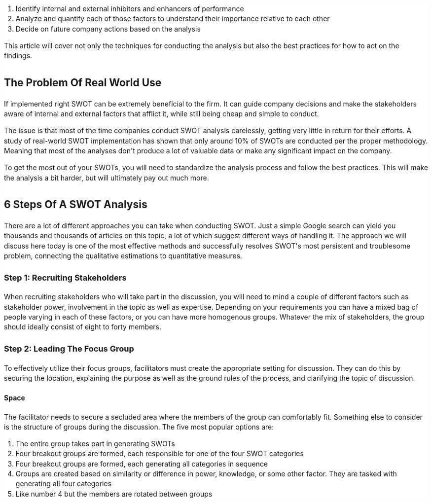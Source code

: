 1. Identify internal and external inhibitors and enhancers of performance
2. Analyze and quantify each of those factors to understand their importance relative to each other
3. Decide on future company actions based on the analysis

This article will cover not only the techniques for conducting the analysis but also the best practices for how to act on the findings.

## The Problem Of Real World Use

If implemented right SWOT can be extremely beneficial to the firm. It can guide company decisions and make the stakeholders aware of internal and external factors that afflict it, while still being cheap and simple to conduct. 

The issue is that most of the time companies conduct SWOT analysis carelessly, getting very little in return for their efforts. A study of real-world SWOT implementation has shown that only around 10% of SWOTs are conducted per the proper methodology. Meaning that most of the analyses don't produce a lot of valuable data or make any significant impact on the company.

To get the most out of your SWOTs, you will need to standardize the analysis process and follow the best practices. This will make the analysis a bit harder, but will ultimately pay out much more.

## 6 Steps Of A SWOT Analysis

There are a lot of different approaches you can take when conducting SWOT. Just a simple Google search can yield you thousands and thousands of articles on this topic, a lot of which suggest different ways of handling it. The approach we will discuss here today is one of the most effective methods and successfully resolves SWOT's most persistent and troublesome problem, connecting the qualitative estimations to quantitative measures.

### Step 1: Recruiting Stakeholders

When recruiting stakeholders who will take part in the discussion, you will need to mind a couple of different factors such as stakeholder power, involvement in the topic as well as expertise. Depending on your requirements you can have a mixed bag of people varying in each of these factors, or you can have more homogenous groups. Whatever the mix of stakeholders, the group should ideally consist of eight to forty members.

### Step 2: Leading The Focus Group

To effectively utilize their focus groups, facilitators must create the appropriate setting for discussion. They can do this by securing the location, explaining the purpose as well as the ground rules of the process, and clarifying the topic of discussion.

#### Space

The facilitator needs to secure a secluded area where the members of the group can comfortably fit. Something else to consider is the structure of groups during the discussion. The five most popular options are:

1. The entire group takes part in generating SWOTs
2. Four breakout groups are formed, each responsible for one of the four SWOT categories
3. Four breakout groups are formed, each generating all categories in sequence
4. Groups are created based on similarity or difference in power, knowledge, or some other factor. They are tasked with generating all four categories
5. Like number 4 but the members are rotated between groups
